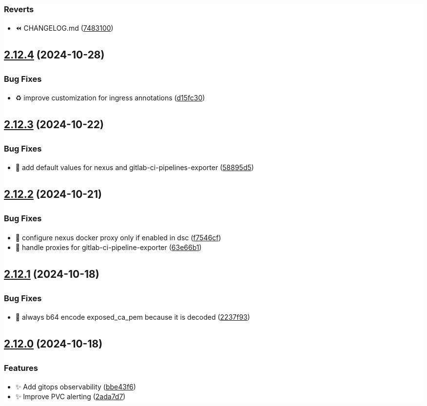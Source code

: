 
### Reverts

* :rewind: CHANGELOG.md ([7483100](https://github.com/cloud-pi-native/socle/commit/7483100310ac8959b677df0cae6270d3cbbd543a))

## [2.12.4](https://github.com/cloud-pi-native/socle/compare/v2.12.3...v2.12.4) (2024-10-28)


### Bug Fixes

* :recycle: improve customization for ingress annotations ([d15fc30](https://github.com/cloud-pi-native/socle/commit/d15fc30596ebc661ba90c0576340884985b572fb))

## [2.12.3](https://github.com/cloud-pi-native/socle/compare/v2.12.2...v2.12.3) (2024-10-22)


### Bug Fixes

* :bug: add default values for nexus and gitlab-ci-pipelines-exporter ([58895d5](https://github.com/cloud-pi-native/socle/commit/58895d510aea666c0ede255f9cf4029d6e48f3dd))

## [2.12.2](https://github.com/cloud-pi-native/socle/compare/v2.12.1...v2.12.2) (2024-10-21)


### Bug Fixes

* :bug: configure nexus docker proxy only if enabled in dsc ([f7546cf](https://github.com/cloud-pi-native/socle/commit/f7546cf2de6f01d2950d69f1998f4f57746194bb))
* :bug: handle proxies for gitlab-ci-pipeline-exporter ([63e66b1](https://github.com/cloud-pi-native/socle/commit/63e66b13cfe94da9e12bc04001bb13a3b44db190))

## [2.12.1](https://github.com/cloud-pi-native/socle/compare/v2.12.0...v2.12.1) (2024-10-18)


### Bug Fixes

* :bug: always b64 encode exposed_ca_pem because it is decoded ([2237f93](https://github.com/cloud-pi-native/socle/commit/2237f9395d33c78513a2c2bde5eb6e6f96ef9e9b))

## [2.12.0](https://github.com/cloud-pi-native/socle/compare/v2.11.2...v2.12.0) (2024-10-18)


### Features

* :sparkles: Add gitops observability ([bbe43f6](https://github.com/cloud-pi-native/socle/commit/bbe43f6bd916c28dffe3a5ca86cb657d9b29d7c6))
* :sparkles: Improve PVC alerting ([2ada7d7](https://github.com/cloud-pi-native/socle/commit/2ada7d741c0a4ad7066ab6c9b11bd06aee8cc44b))
